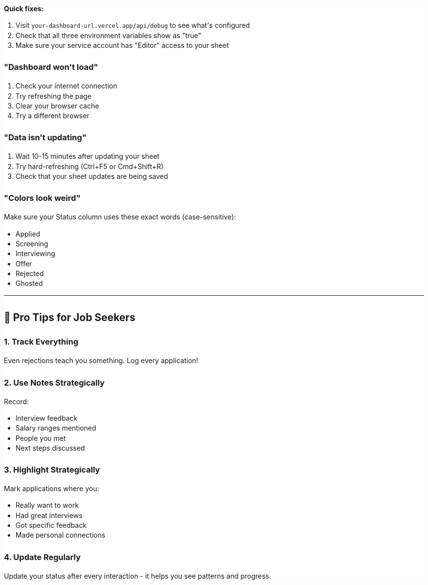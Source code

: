 **Quick fixes:**
1. Visit `your-dashboard-url.vercel.app/api/debug` to see what's configured
2. Check that all three environment variables show as "true"
3. Make sure your service account has "Editor" access to your sheet

### "Dashboard won't load"

1. Check your internet connection
2. Try refreshing the page
3. Clear your browser cache
4. Try a different browser

### "Data isn't updating"

1. Wait 10-15 minutes after updating your sheet
2. Try hard-refreshing (Ctrl+F5 or Cmd+Shift+R)
3. Check that your sheet updates are being saved

### "Colors look weird"

Make sure your Status column uses these exact words (case-sensitive):
- Applied
- Screening  
- Interviewing
- Offer
- Rejected
- Ghosted

---

## 🎯 Pro Tips for Job Seekers

### 1. **Track Everything**
Even rejections teach you something. Log every application!

### 2. **Use Notes Strategically** 
Record:
- Interview feedback
- Salary ranges mentioned
- People you met
- Next steps discussed

### 3. **Highlight Strategically**
Mark applications where you:
- Really want to work
- Had great interviews
- Got specific feedback
- Made personal connections

### 4. **Update Regularly**
Update your status after every interaction - it helps you see patterns and progress.
